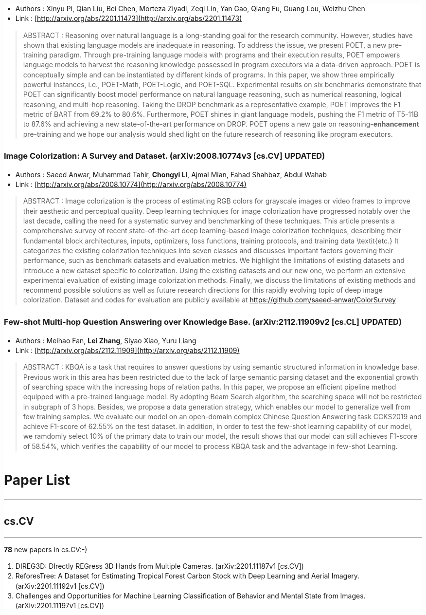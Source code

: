 - Authors : Xinyu Pi, Qian Liu, Bei Chen, Morteza Ziyadi, Zeqi Lin, Yan Gao, Qiang Fu, Guang Lou, Weizhu Chen
- Link : [http://arxiv.org/abs/2201.11473](http://arxiv.org/abs/2201.11473)
> ABSTRACT  :  Reasoning over natural language is a long-standing goal for the research community. However, studies have shown that existing language models are inadequate in reasoning. To address the issue, we present POET, a new pre-training paradigm. Through pre-training language models with programs and their execution results, POET empowers language models to harvest the reasoning knowledge possessed in program executors via a data-driven approach. POET is conceptually simple and can be instantiated by different kinds of programs. In this paper, we show three empirically powerful instances, i.e., POET-Math, POET-Logic, and POET-SQL. Experimental results on six benchmarks demonstrate that POET can significantly boost model performance on natural language reasoning, such as numerical reasoning, logical reasoning, and multi-hop reasoning. Taking the DROP benchmark as a representative example, POET improves the F1 metric of BART from 69.2% to 80.6%. Furthermore, POET shines in giant language models, pushing the F1 metric of T5-11B to 87.6% and achieving a new state-of-the-art performance on DROP. POET opens a new gate on reasoning-**enhancement** pre-training and we hope our analysis would shed light on the future research of reasoning like program executors.  
### Image Colorization: A Survey and Dataset. (arXiv:2008.10774v3 [cs.CV] UPDATED)
- Authors : Saeed Anwar, Muhammad Tahir, **Chongyi Li**, Ajmal Mian, Fahad Shahbaz, Abdul Wahab
- Link : [http://arxiv.org/abs/2008.10774](http://arxiv.org/abs/2008.10774)
> ABSTRACT  :  Image colorization is the process of estimating RGB colors for grayscale images or video frames to improve their aesthetic and perceptual quality. Deep learning techniques for image colorization have progressed notably over the last decade, calling the need for a systematic survey and benchmarking of these techniques. This article presents a comprehensive survey of recent state-of-the-art deep learning-based image colorization techniques, describing their fundamental block architectures, inputs, optimizers, loss functions, training protocols, and training data \textit{etc.} It categorizes the existing colorization techniques into seven classes and discusses important factors governing their performance, such as benchmark datasets and evaluation metrics. We highlight the limitations of existing datasets and introduce a new dataset specific to colorization. Using the existing datasets and our new one, we perform an extensive experimental evaluation of existing image colorization methods. Finally, we discuss the limitations of existing methods and recommend possible solutions as well as future research directions for this rapidly evolving topic of deep image colorization. Dataset and codes for evaluation are publicly available at https://github.com/saeed-anwar/ColorSurvey  
### Few-shot Multi-hop Question Answering over Knowledge Base. (arXiv:2112.11909v2 [cs.CL] UPDATED)
- Authors : Meihao Fan, **Lei Zhang**, Siyao Xiao, Yuru Liang
- Link : [http://arxiv.org/abs/2112.11909](http://arxiv.org/abs/2112.11909)
> ABSTRACT  :  KBQA is a task that requires to answer questions by using semantic structured information in knowledge base. Previous work in this area has been restricted due to the lack of large semantic parsing dataset and the exponential growth of searching space with the increasing hops of relation paths. In this paper, we propose an efficient pipeline method equipped with a pre-trained language model. By adopting Beam Search algorithm, the searching space will not be restricted in subgraph of 3 hops. Besides, we propose a data generation strategy, which enables our model to generalize well from few training samples. We evaluate our model on an open-domain complex Chinese Question Answering task CCKS2019 and achieve F1-score of 62.55% on the test dataset. In addition, in order to test the few-shot learning capability of our model, we ramdomly select 10% of the primary data to train our model, the result shows that our model can still achieves F1-score of 58.54%, which verifies the capability of our model to process KBQA task and the advantage in few-shot Learning.  
# Paper List
---
## cs.CV
---
**78** new papers in cs.CV:-) 
1. DIREG3D: DIrectly REGress 3D Hands from Multiple Cameras. (arXiv:2201.11187v1 [cs.CV])
2. ReforesTree: A Dataset for Estimating Tropical Forest Carbon Stock with Deep Learning and Aerial Imagery. (arXiv:2201.11192v1 [cs.CV])
3. Challenges and Opportunities for Machine Learning Classification of Behavior and Mental State from Images. (arXiv:2201.11197v1 [cs.CV])